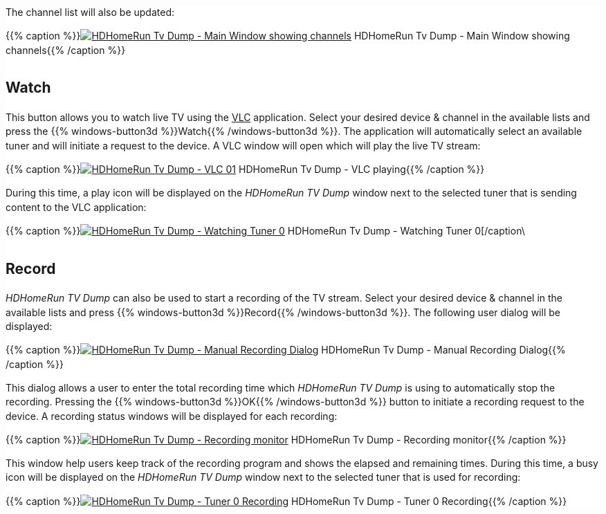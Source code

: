 The channel list will also be updated:

{{% caption %}}[![HDHomeRun Tv Dump - Main Window showing channels](https://www.end2endzone.com/wp-content/uploads/2015/02/HDHomeRun-Tv-Dump-Main-Window-showing-channels.png)](https://www.end2endzone.com/wp-content/uploads/2015/02/HDHomeRun-Tv-Dump-Main-Window-showing-channels.png) HDHomeRun Tv Dump - Main Window showing channels{{% /caption %}}

## Watch

This button allows you to watch live TV using the [VLC](http://www.videolan.org/vlc/download-windows.html) application. Select your desired device &amp; channel in the available lists and press the {{% windows-button3d %}}Watch{{% /windows-button3d %}}. The application will automatically select an available tuner and will initiate a request to the device. A VLC window will open which will play the live TV stream:

{{% caption %}}[![HDHomeRun Tv Dump - VLC 01](https://www.end2endzone.com/wp-content/uploads/2015/02/HDHomeRun-Tv-Dump-VLC-01-300x199.png)](https://www.end2endzone.com/wp-content/uploads/2015/02/HDHomeRun-Tv-Dump-VLC-01.png) HDHomeRun Tv Dump - VLC playing{{% /caption %}}

During this time, a play icon will be displayed on the *HDHomeRun TV Dump* window next to the selected tuner that is sending content to the VLC application:

{{% caption %}}[![HDHomeRun Tv Dump - Watching Tuner 0](https://www.end2endzone.com/wp-content/uploads/2015/02/HDHomeRun-Tv-Dump-Watching-Tuner-0.png)](https://www.end2endzone.com/wp-content/uploads/2015/02/HDHomeRun-Tv-Dump-Watching-Tuner-0.png) HDHomeRun Tv Dump - Watching Tuner 0\[/caption\

## Record

*HDHomeRun TV Dump* can also be used to start a recording of the TV stream. Select your desired device &amp; channel in the available lists and press {{% windows-button3d %}}Record{{% /windows-button3d %}}. The following user dialog will be displayed:

{{% caption %}}[![HDHomeRun Tv Dump - Manual Recording Dialog](https://www.end2endzone.com/wp-content/uploads/2015/02/HDHomeRun-Tv-Dump-Manual-Recording-Dialog-217x300.png)](https://www.end2endzone.com/wp-content/uploads/2015/02/HDHomeRun-Tv-Dump-Manual-Recording-Dialog.png) HDHomeRun Tv Dump - Manual Recording Dialog{{% /caption %}}

This dialog allows a user to enter the total recording time which *HDHomeRun TV Dump* is using to automatically stop the recording. Pressing the {{% windows-button3d %}}OK{{% /windows-button3d %}} button to initiate a recording request to the device. A recording status windows will be displayed for each recording:

{{% caption %}}[![HDHomeRun Tv Dump - Recording monitor](https://www.end2endzone.com/wp-content/uploads/2015/02/HDHomeRun-Tv-Dump-Recording-monitor.png)](https://www.end2endzone.com/wp-content/uploads/2015/02/HDHomeRun-Tv-Dump-Recording-monitor.png) HDHomeRun Tv Dump - Recording monitor{{% /caption %}}

This window help users keep track of the recording program and shows the elapsed and remaining times. During this time, a busy icon will be displayed on the *HDHomeRun TV Dump* window next to the selected tuner that is used for recording:

{{% caption %}}[![HDHomeRun Tv Dump - Tuner 0 Recording](https://www.end2endzone.com/wp-content/uploads/2015/02/HDHomeRun-Tv-Dump-Tuner-0-Recording.png)](https://www.end2endzone.com/wp-content/uploads/2015/02/HDHomeRun-Tv-Dump-Tuner-0-Recording.png) HDHomeRun Tv Dump - Tuner 0 Recording{{% /caption %}}
